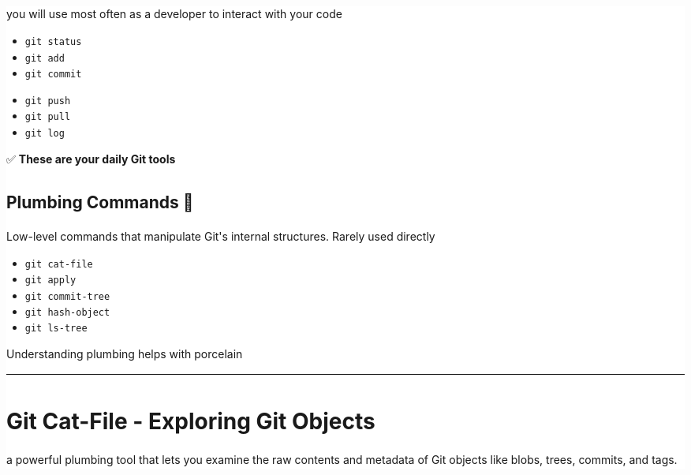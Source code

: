  you will use most often as a developer to interact with your code

<div class="grid grid-cols-2 gap-12 mt-8">
  <div>
    <ul>
      <li><code>git status</code></li>
      <li><code>git add</code></li>
      <li><code>git commit</code></li>
    </ul>
  </div>
  <div>
    <ul>
      <li><code>git push</code></li>
      <li><code>git pull</code></li>
      <li><code>git log</code></li>
    </ul>
  </div>
  </div>

  <div class="mt-6 p-4 bg-green-100 dark:bg-green-900 rounded">
  ✅ <strong>These are your daily Git tools</strong>
  </div>

  </div>

<div>

## Plumbing Commands 🔧

Low-level commands that manipulate Git's internal structures. Rarely used directly

  <ul>
    <li><code>git cat-file</code></li>
    <li><code>git apply</code></li>
    <li><code>git commit-tree</code></li>
    <li><code>git hash-object</code></li>
    <li><code>git ls-tree</code></li>
  </ul>

  <div class="mt-6 p-4 bg-yellow-100 dark:bg-yellow-900 rounded">
    Understanding plumbing helps with porcelain
  </div>

</div>

</div>

---

# Git Cat-File - Exploring Git Objects

a powerful plumbing tool that lets you examine the raw contents and metadata of Git objects like blobs, trees, commits, and tags.
